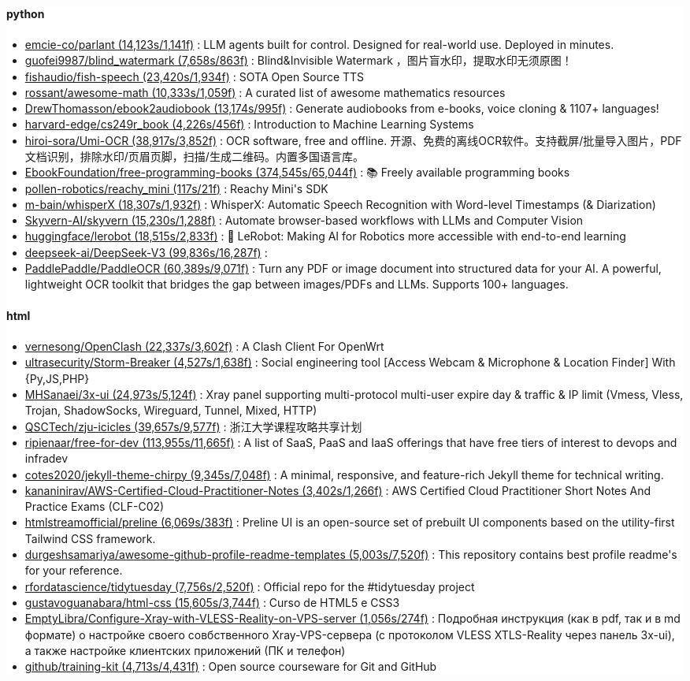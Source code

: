 #### python
* [emcie-co/parlant (14,123s/1,141f)](https://github.com/emcie-co/parlant) : LLM agents built for control. Designed for real-world use. Deployed in minutes.
* [guofei9987/blind_watermark (7,658s/863f)](https://github.com/guofei9987/blind_watermark) : Blind&Invisible Watermark ，图片盲水印，提取水印无须原图！
* [fishaudio/fish-speech (23,420s/1,934f)](https://github.com/fishaudio/fish-speech) : SOTA Open Source TTS
* [rossant/awesome-math (10,333s/1,059f)](https://github.com/rossant/awesome-math) : A curated list of awesome mathematics resources
* [DrewThomasson/ebook2audiobook (13,174s/995f)](https://github.com/DrewThomasson/ebook2audiobook) : Generate audiobooks from e-books, voice cloning & 1107+ languages!
* [harvard-edge/cs249r_book (4,226s/456f)](https://github.com/harvard-edge/cs249r_book) : Introduction to Machine Learning Systems
* [hiroi-sora/Umi-OCR (38,917s/3,852f)](https://github.com/hiroi-sora/Umi-OCR) : OCR software, free and offline. 开源、免费的离线OCR软件。支持截屏/批量导入图片，PDF文档识别，排除水印/页眉页脚，扫描/生成二维码。内置多国语言库。
* [EbookFoundation/free-programming-books (374,545s/65,044f)](https://github.com/EbookFoundation/free-programming-books) : 📚 Freely available programming books
* [pollen-robotics/reachy_mini (117s/21f)](https://github.com/pollen-robotics/reachy_mini) : Reachy Mini's SDK
* [m-bain/whisperX (18,307s/1,932f)](https://github.com/m-bain/whisperX) : WhisperX: Automatic Speech Recognition with Word-level Timestamps (& Diarization)
* [Skyvern-AI/skyvern (15,230s/1,288f)](https://github.com/Skyvern-AI/skyvern) : Automate browser-based workflows with LLMs and Computer Vision
* [huggingface/lerobot (18,515s/2,833f)](https://github.com/huggingface/lerobot) : 🤗 LeRobot: Making AI for Robotics more accessible with end-to-end learning
* [deepseek-ai/DeepSeek-V3 (99,836s/16,287f)](https://github.com/deepseek-ai/DeepSeek-V3) : 
* [PaddlePaddle/PaddleOCR (60,389s/9,071f)](https://github.com/PaddlePaddle/PaddleOCR) : Turn any PDF or image document into structured data for your AI. A powerful, lightweight OCR toolkit that bridges the gap between images/PDFs and LLMs. Supports 100+ languages.

#### html
* [vernesong/OpenClash (22,337s/3,602f)](https://github.com/vernesong/OpenClash) : A Clash Client For OpenWrt
* [ultrasecurity/Storm-Breaker (4,527s/1,638f)](https://github.com/ultrasecurity/Storm-Breaker) : Social engineering tool [Access Webcam & Microphone & Location Finder] With {Py,JS,PHP}
* [MHSanaei/3x-ui (24,973s/5,124f)](https://github.com/MHSanaei/3x-ui) : Xray panel supporting multi-protocol multi-user expire day & traffic & IP limit (Vmess, Vless, Trojan, ShadowSocks, Wireguard, Tunnel, Mixed, HTTP)
* [QSCTech/zju-icicles (39,657s/9,577f)](https://github.com/QSCTech/zju-icicles) : 浙江大学课程攻略共享计划
* [ripienaar/free-for-dev (113,955s/11,665f)](https://github.com/ripienaar/free-for-dev) : A list of SaaS, PaaS and IaaS offerings that have free tiers of interest to devops and infradev
* [cotes2020/jekyll-theme-chirpy (9,345s/7,048f)](https://github.com/cotes2020/jekyll-theme-chirpy) : A minimal, responsive, and feature-rich Jekyll theme for technical writing.
* [kananinirav/AWS-Certified-Cloud-Practitioner-Notes (3,402s/1,266f)](https://github.com/kananinirav/AWS-Certified-Cloud-Practitioner-Notes) : AWS Certified Cloud Practitioner Short Notes And Practice Exams (CLF-C02)
* [htmlstreamofficial/preline (6,069s/383f)](https://github.com/htmlstreamofficial/preline) : Preline UI is an open-source set of prebuilt UI components based on the utility-first Tailwind CSS framework.
* [durgeshsamariya/awesome-github-profile-readme-templates (5,003s/7,520f)](https://github.com/durgeshsamariya/awesome-github-profile-readme-templates) : This repository contains best profile readme's for your reference.
* [rfordatascience/tidytuesday (7,756s/2,520f)](https://github.com/rfordatascience/tidytuesday) : Official repo for the #tidytuesday project
* [gustavoguanabara/html-css (15,605s/3,744f)](https://github.com/gustavoguanabara/html-css) : Curso de HTML5 e CSS3
* [EmptyLibra/Configure-Xray-with-VLESS-Reality-on-VPS-server (1,056s/274f)](https://github.com/EmptyLibra/Configure-Xray-with-VLESS-Reality-on-VPS-server) : Подробная инструкция (как в pdf, так и в md формате) о настройке своего совбственного Xray-VPS-сервера (с протоколом VLESS XTLS-Reality через панель 3x-ui), а также настройке клиентских приложений (ПК и телефон)
* [github/training-kit (4,713s/4,431f)](https://github.com/github/training-kit) : Open source courseware for Git and GitHub